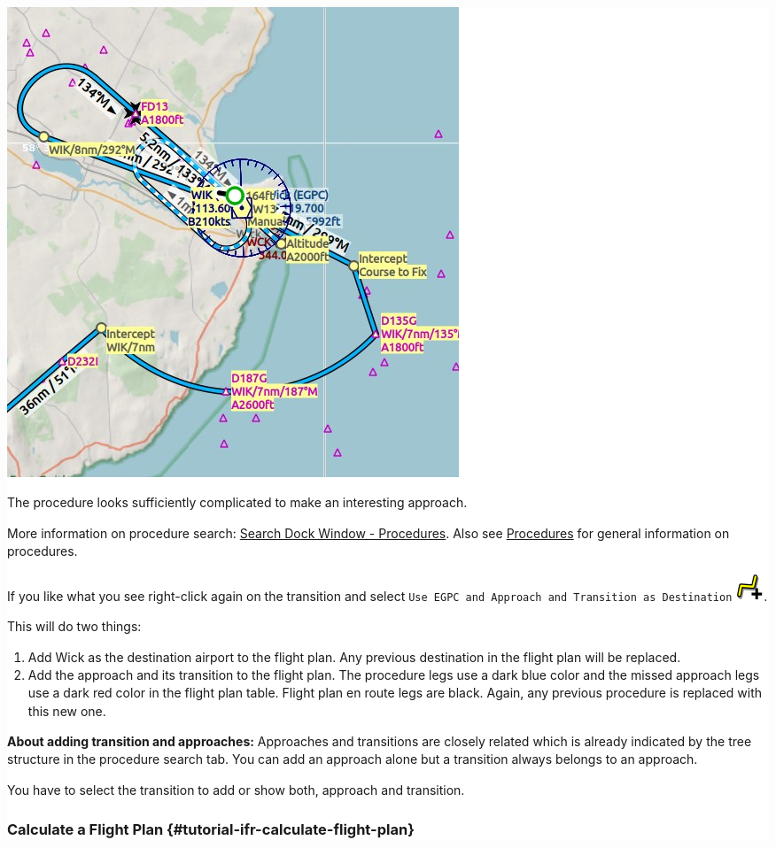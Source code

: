![Procedure Preview](../images/tutorial/ifrprocpreview.jpg)

The procedure looks sufficiently complicated to make an interesting approach.

More information on procedure search: [Search Dock Window - Procedures](SEARCHPROCS.md). Also see [Procedures](APPROACHES.md) for general information on procedures.

If you like what you see right-click again on the transition and select `Use EGPC and Approach and Transition as Destination` ![Use EGPC and Approach and Transition as Destination](../images/icons/routeadd.png).

This will do two things:

1. Add Wick as the destination airport to the flight plan. Any previous destination in the flight plan will be replaced.
2. Add the approach and its transition to the flight plan. The procedure legs use a dark blue color and the missed approach legs use a dark red color in the flight plan table. Flight plan en route legs are black. Again, any previous procedure is replaced with this new one.

**About adding transition and approaches:** Approaches and transitions are closely related which is already indicated by the tree structure in the procedure search tab. You can add an approach alone but a transition always belongs to an approach.

You have to select the transition to add or show both, approach and transition.

### Calculate a Flight Plan {#tutorial-ifr-calculate-flight-plan}
